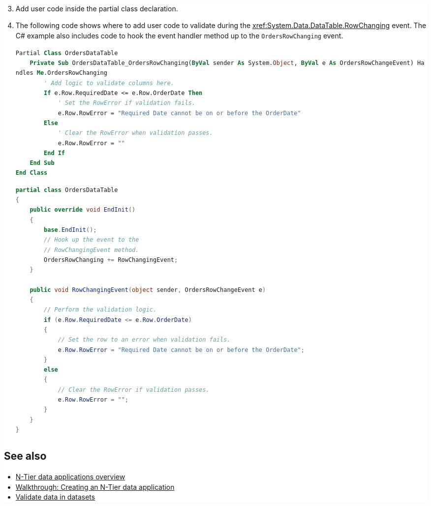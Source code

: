 3. Add user code inside the partial class declaration.

4. The following code shows where to add user code to validate during the <xref:System.Data.DataTable.RowChanging> event. The C# example also includes code to hook the event handler method up to the `OrdersRowChanging` event.

    ```vb
    Partial Class OrdersDataTable
        Private Sub OrdersDataTable_OrdersRowChanging(ByVal sender As System.Object, ByVal e As OrdersRowChangeEvent) Handles Me.OrdersRowChanging
            ' Add logic to validate columns here.
            If e.Row.RequiredDate <= e.Row.OrderDate Then
                ' Set the RowError if validation fails.
                e.Row.RowError = "Required Date cannot be on or before the OrderDate"
            Else
                ' Clear the RowError when validation passes.
                e.Row.RowError = ""
            End If
        End Sub
    End Class
    ```
    ```csharp
    partial class OrdersDataTable
    {
        public override void EndInit()
        {
            base.EndInit();
            // Hook up the event to the
            // RowChangingEvent method.
            OrdersRowChanging += RowChangingEvent;
        }

        public void RowChangingEvent(object sender, OrdersRowChangeEvent e)
        {
            // Perform the validation logic.
            if (e.Row.RequiredDate <= e.Row.OrderDate)
            {
                // Set the row to an error when validation fails.
                e.Row.RowError = "Required Date cannot be on or before the OrderDate";
            }
            else
            {
                // Clear the RowError if validation passes.
                e.Row.RowError = "";
            }
        }
    }
    ```

## See also

- [N-Tier data applications overview](../data-tools/n-tier-data-applications-overview.md)
- [Walkthrough: Creating an N-Tier data application](../data-tools/walkthrough-creating-an-n-tier-data-application.md)
- [Validate data in datasets](../data-tools/validate-data-in-datasets.md)